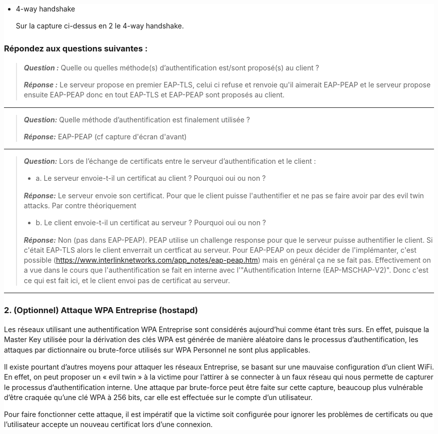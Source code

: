     

  - 4-way handshake

    Sur la capture ci-dessus en 2 le 4-way handshake. 

### Répondez aux questions suivantes :

> **_Question :_** Quelle ou quelles méthode(s) d’authentification est/sont proposé(s) au client ?
> 
> **_Réponse :_** Le serveur propose en premier EAP-TLS, celui ci refuse et renvoie qu'il aimerait EAP-PEAP et le serveur propose ensuite EAP-PEAP donc en tout EAP-TLS et EAP-PEAP sont proposés au client. 

---

> **_Question:_** Quelle méthode d’authentification est finalement utilisée ?
> 
> **_Réponse:_** EAP-PEAP (cf capture d'écran d'avant)

---

> **_Question:_** Lors de l’échange de certificats entre le serveur d’authentification et le client :
>
> - a. Le serveur envoie-t-il un certificat au client ? Pourquoi oui ou non ?
>
> **_Réponse:_** Le serveur envoie son certificat. Pour que le client puisse l'authentifier et ne pas se faire avoir par des evil twin attacks. Par contre théoriquement  
>
> - b. Le client envoie-t-il un certificat au serveur ? Pourquoi oui ou non ?
>
> **_Réponse:_** Non (pas dans EAP-PEAP). PEAP utilise un challenge response pour que le serveur puisse authentifier le client. Si c'était EAP-TLS alors le client enverrait un certficat au serveur. Pour EAP-PEAP on peux décider de l'implémanter, c'est possible (https://www.interlinknetworks.com/app_notes/eap-peap.htm) mais en général ça ne se fait pas. Effectivement on a vue dans le cours que l'authentification se fait en interne avec l'"Authentification Interne (EAP-MSCHAP-V2)". Donc c'est ce qui est fait ici, et le client envoi pas de certificat au serveur.

---

### 2. (__Optionnel__) Attaque WPA Entreprise (hostapd)

Les réseaux utilisant une authentification WPA Entreprise sont considérés aujourd’hui comme étant très surs. En effet, puisque la Master Key utilisée pour la dérivation des clés WPA est générée de manière aléatoire dans le processus d’authentification, les attaques par dictionnaire ou brute-force utilisés sur WPA Personnel ne sont plus applicables. 

Il existe pourtant d’autres moyens pour attaquer les réseaux Entreprise, se basant sur une mauvaise configuration d’un client WiFi. En effet, on peut proposer un « evil twin » à la victime pour l’attirer à se connecter à un faux réseau qui nous permette de capturer le processus d’authentification interne. Une attaque par brute-force peut être faite sur cette capture, beaucoup plus vulnérable d’être craquée qu’une clé WPA à 256 bits, car elle est effectuée sur le compte d’un utilisateur.

Pour faire fonctionner cette attaque, il est impératif que la victime soit configurée pour ignorer les problèmes de certificats ou que l’utilisateur accepte un nouveau certificat lors d’une connexion.
